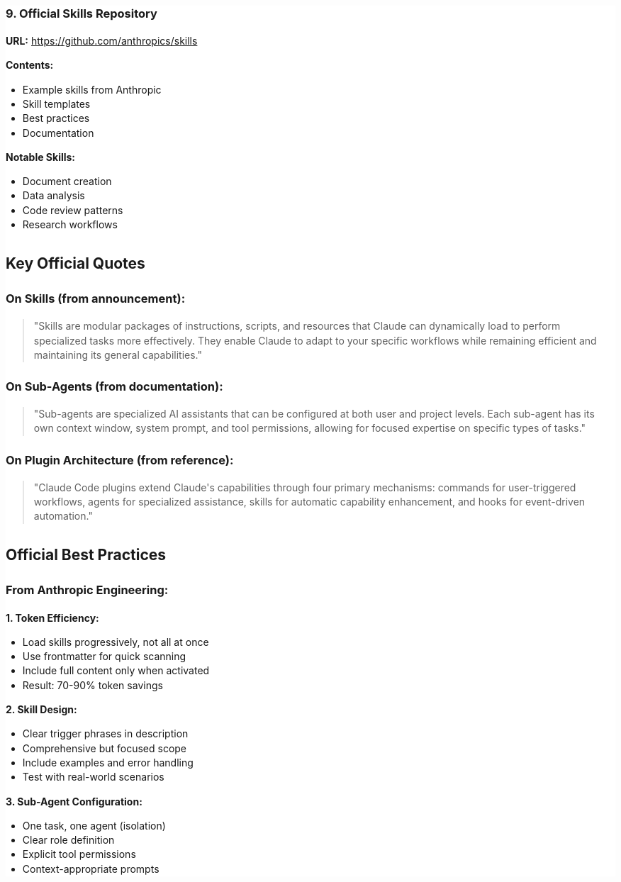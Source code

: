 ### 9. Official Skills Repository
**URL:** https://github.com/anthropics/skills

**Contents:**
- Example skills from Anthropic
- Skill templates
- Best practices
- Documentation

**Notable Skills:**
- Document creation
- Data analysis
- Code review patterns
- Research workflows

## Key Official Quotes

### On Skills (from announcement):
> "Skills are modular packages of instructions, scripts, and resources that Claude can dynamically load to perform specialized tasks more effectively. They enable Claude to adapt to your specific workflows while remaining efficient and maintaining its general capabilities."

### On Sub-Agents (from documentation):
> "Sub-agents are specialized AI assistants that can be configured at both user and project levels. Each sub-agent has its own context window, system prompt, and tool permissions, allowing for focused expertise on specific types of tasks."

### On Plugin Architecture (from reference):
> "Claude Code plugins extend Claude's capabilities through four primary mechanisms: commands for user-triggered workflows, agents for specialized assistance, skills for automatic capability enhancement, and hooks for event-driven automation."

## Official Best Practices

### From Anthropic Engineering:

**1. Token Efficiency:**
- Load skills progressively, not all at once
- Use frontmatter for quick scanning
- Include full content only when activated
- Result: 70-90% token savings

**2. Skill Design:**
- Clear trigger phrases in description
- Comprehensive but focused scope
- Include examples and error handling
- Test with real-world scenarios

**3. Sub-Agent Configuration:**
- One task, one agent (isolation)
- Clear role definition
- Explicit tool permissions
- Context-appropriate prompts
